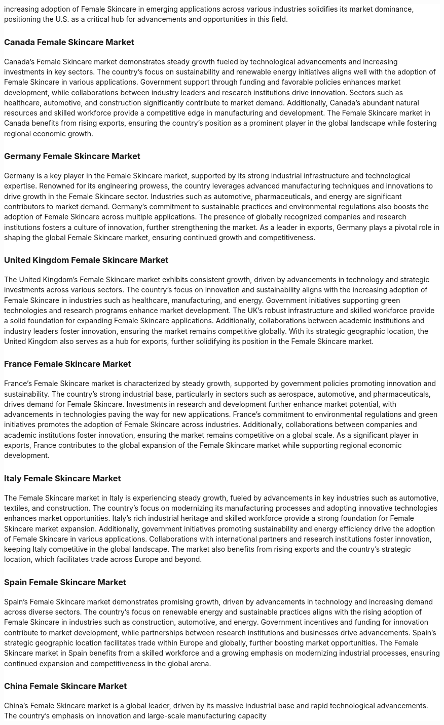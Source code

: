 increasing adoption of Female Skincare in emerging applications across various industries solidifies its market dominance, positioning the U.S. as a critical hub for advancements and opportunities in this field.</p><h3>Canada Female Skincare Market</h3><p>Canada&rsquo;s Female Skincare market demonstrates steady growth fueled by technological advancements and increasing investments in key sectors. The country&rsquo;s focus on sustainability and renewable energy initiatives aligns well with the adoption of Female Skincare in various applications. Government support through funding and favorable policies enhances market development, while collaborations between industry leaders and research institutions drive innovation. Sectors such as healthcare, automotive, and construction significantly contribute to market demand. Additionally, Canada&rsquo;s abundant natural resources and skilled workforce provide a competitive edge in manufacturing and development. The Female Skincare market in Canada benefits from rising exports, ensuring the country&rsquo;s position as a prominent player in the global landscape while fostering regional economic growth.</p><h3>Germany Female Skincare Market</h3><p>Germany is a key player in the Female Skincare market, supported by its strong industrial infrastructure and technological expertise. Renowned for its engineering prowess, the country leverages advanced manufacturing techniques and innovations to drive growth in the Female Skincare sector. Industries such as automotive, pharmaceuticals, and energy are significant contributors to market demand. Germany&rsquo;s commitment to sustainable practices and environmental regulations also boosts the adoption of Female Skincare across multiple applications. The presence of globally recognized companies and research institutions fosters a culture of innovation, further strengthening the market. As a leader in exports, Germany plays a pivotal role in shaping the global Female Skincare market, ensuring continued growth and competitiveness.</p><h3>United Kingdom Female Skincare Market</h3><p>The United Kingdom&rsquo;s Female Skincare market exhibits consistent growth, driven by advancements in technology and strategic investments across various sectors. The country&rsquo;s focus on innovation and sustainability aligns with the increasing adoption of Female Skincare in industries such as healthcare, manufacturing, and energy. Government initiatives supporting green technologies and research programs enhance market development. The UK&rsquo;s robust infrastructure and skilled workforce provide a solid foundation for expanding Female Skincare applications. Additionally, collaborations between academic institutions and industry leaders foster innovation, ensuring the market remains competitive globally. With its strategic geographic location, the United Kingdom also serves as a hub for exports, further solidifying its position in the Female Skincare market.</p><h3>France Female Skincare Market</h3><p>France&rsquo;s Female Skincare market is characterized by steady growth, supported by government policies promoting innovation and sustainability. The country&rsquo;s strong industrial base, particularly in sectors such as aerospace, automotive, and pharmaceuticals, drives demand for Female Skincare. Investments in research and development further enhance market potential, with advancements in technologies paving the way for new applications. France&rsquo;s commitment to environmental regulations and green initiatives promotes the adoption of Female Skincare across industries. Additionally, collaborations between companies and academic institutions foster innovation, ensuring the market remains competitive on a global scale. As a significant player in exports, France contributes to the global expansion of the Female Skincare market while supporting regional economic development.</p><h3>Italy Female Skincare Market</h3><p>The Female Skincare market in Italy is experiencing steady growth, fueled by advancements in key industries such as automotive, textiles, and construction. The country&rsquo;s focus on modernizing its manufacturing processes and adopting innovative technologies enhances market opportunities. Italy&rsquo;s rich industrial heritage and skilled workforce provide a strong foundation for Female Skincare market expansion. Additionally, government initiatives promoting sustainability and energy efficiency drive the adoption of Female Skincare in various applications. Collaborations with international partners and research institutions foster innovation, keeping Italy competitive in the global landscape. The market also benefits from rising exports and the country&rsquo;s strategic location, which facilitates trade across Europe and beyond.</p><h3>Spain Female Skincare Market</h3><p>Spain&rsquo;s Female Skincare market demonstrates promising growth, driven by advancements in technology and increasing demand across diverse sectors. The country&rsquo;s focus on renewable energy and sustainable practices aligns with the rising adoption of Female Skincare in industries such as construction, automotive, and energy. Government incentives and funding for innovation contribute to market development, while partnerships between research institutions and businesses drive advancements. Spain&rsquo;s strategic geographic location facilitates trade within Europe and globally, further boosting market opportunities. The Female Skincare market in Spain benefits from a skilled workforce and a growing emphasis on modernizing industrial processes, ensuring continued expansion and competitiveness in the global arena.</p><h3>China Female Skincare Market</h3><p>China&rsquo;s Female Skincare market is a global leader, driven by its massive industrial base and rapid technological advancements. The country&rsquo;s emphasis on innovation and large-scale manufacturing capacity